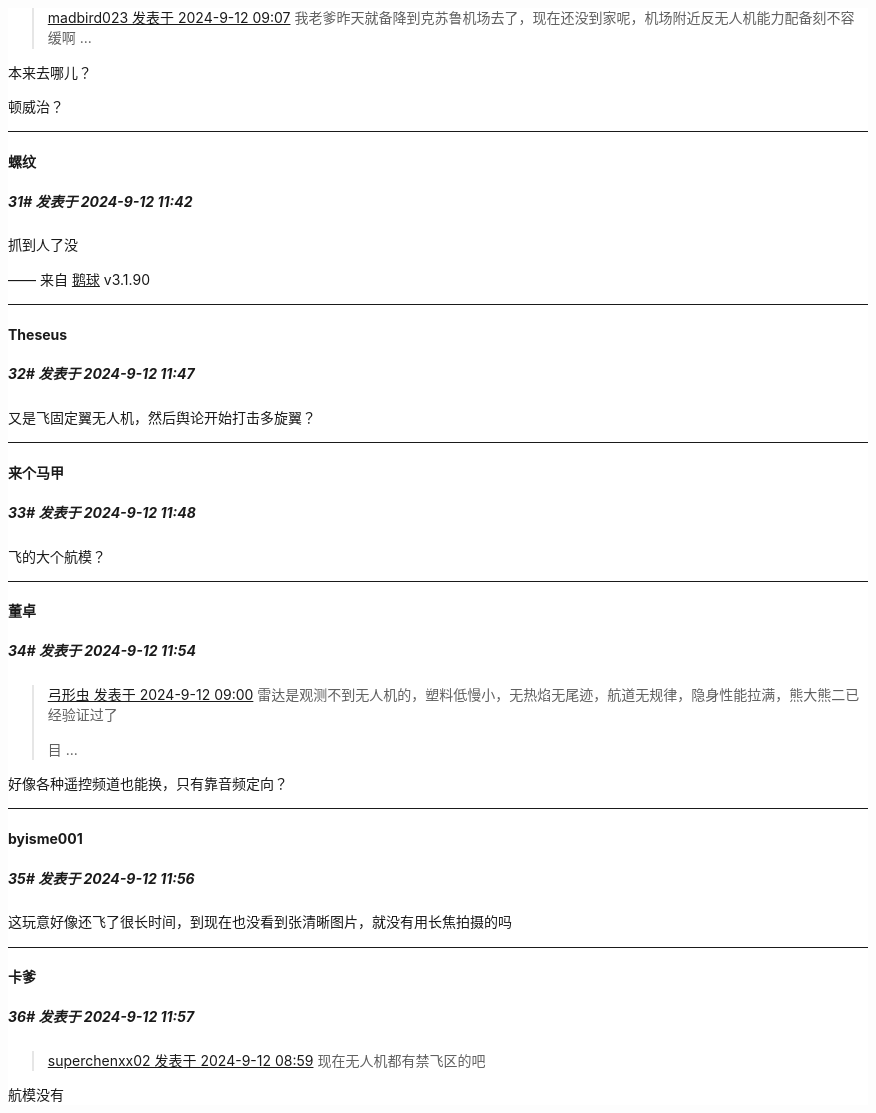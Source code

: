 <blockquote><a href="httphttps://bbs.saraba1st.com/2b/forum.php?mod=redirect&amp;goto=findpost&amp;pid=66180744&amp;ptid=2199053" target="_blank">madbird023 发表于 2024-9-12 09:07</a>
我老爹昨天就备降到克苏鲁机场去了，现在还没到家呢，机场附近反无人机能力配备刻不容缓啊 ...</blockquote>
本来去哪儿？

顿威治？

*****

####  螺纹  
##### 31#       发表于 2024-9-12 11:42

抓到人了没

—— 来自 [鹅球](https://www.pgyer.com/GcUxKd4w) v3.1.90

*****

####  Theseus  
##### 32#       发表于 2024-9-12 11:47

又是飞固定翼无人机，然后舆论开始打击多旋翼？

*****

####  来个马甲  
##### 33#       发表于 2024-9-12 11:48

飞的大个航模？

*****

####  董卓  
##### 34#       发表于 2024-9-12 11:54

<blockquote><a href="httphttps://bbs.saraba1st.com/2b/forum.php?mod=redirect&amp;goto=findpost&amp;pid=66180700&amp;ptid=2199053" target="_blank">弓形虫 发表于 2024-9-12 09:00</a>
雷达是观测不到无人机的，塑料低慢小，无热焰无尾迹，航道无规律，隐身性能拉满，熊大熊二已经验证过了

目 ...</blockquote>
好像各种遥控频道也能换，只有靠音频定向？

*****

####  byisme001  
##### 35#       发表于 2024-9-12 11:56

这玩意好像还飞了很长时间，到现在也没看到张清晰图片，就没有用长焦拍摄的吗

*****

####  卡爹  
##### 36#       发表于 2024-9-12 11:57

<blockquote><a href="httphttps://bbs.saraba1st.com/2b/forum.php?mod=redirect&amp;goto=findpost&amp;pid=66180688&amp;ptid=2199053" target="_blank">superchenxx02 发表于 2024-9-12 08:59</a>
现在无人机都有禁飞区的吧</blockquote>
航模没有
